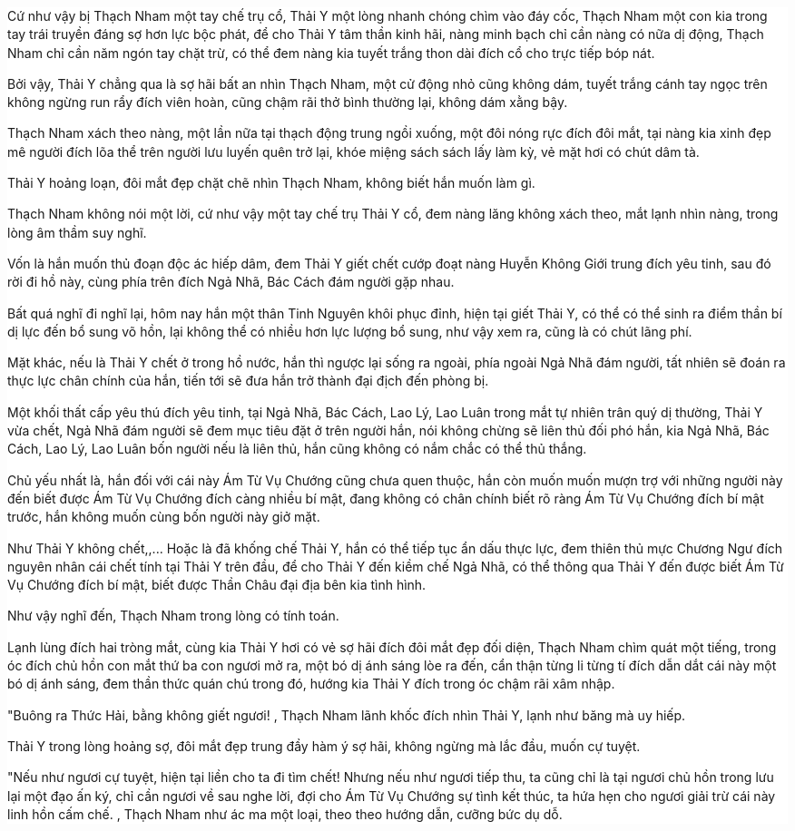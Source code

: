 Cứ như vậy bị Thạch Nham một tay chế trụ cổ, Thải Y một lòng nhanh chóng chìm vào đáy cốc, Thạch Nham một con kia trong tay trái truyền đáng sợ hơn lực bộc phát, để cho Thải Y tâm thần kinh hãi, nàng minh bạch chỉ cần nàng có nữa dị động, Thạch Nham chỉ cần năm ngón tay chặt trừ, có thể đem nàng kia tuyết trắng thon dài đích cổ cho trực tiếp bóp nát.

Bởi vậy, Thải Y chẳng qua là sợ hãi bất an nhìn Thạch Nham, một cử động nhỏ cũng không dám, tuyết trắng cánh tay ngọc trên không ngừng run rẩy đích viên hoàn, cũng chậm rãi thở bình thường lại, không dám xằng bậy.

Thạch Nham xách theo nàng, một lần nữa tại thạch động trung ngồi xuống, một đôi nóng rực đích đôi mắt, tại nàng kia xinh đẹp mê người đích lõa thể trên người lưu luyến quên trở lại, khóe miệng sách sách lấy làm kỳ, vẻ mặt hơi có chút dâm tà.

Thải Y hoảng loạn, đôi mắt đẹp chặt chẽ nhìn Thạch Nham, không biết hắn muốn làm gì.

Thạch Nham không nói một lời, cứ như vậy một tay chế trụ Thải Y cổ, đem nàng lăng không xách theo, mắt lạnh nhìn nàng, trong lòng âm thầm suy nghĩ.

Vốn là hắn muốn thủ đoạn độc ác hiếp dâm, đem Thải Y giết chết cướp đoạt nàng Huyễn Không Giới trung đích yêu tinh, sau đó rời đi hồ này, cùng phía trên đích Ngả Nhã, Bác Cách đám người gặp nhau.

Bất quá nghĩ đi nghĩ lại, hôm nay hắn một thân Tinh Nguyên khôi phục đỉnh, hiện tại giết Thải Y, có thể có thể sinh ra điểm thần bí dị lực đến bổ sung võ hồn, lại không thể có nhiều hơn lực lượng bổ sung, như vậy xem ra, cũng là có chút lãng phí.

Mặt khác, nếu là Thải Y chết ở trong hồ nước, hắn thì ngược lại sống ra ngoài, phía ngoài Ngả Nhã đám người, tất nhiên sẽ đoán ra thực lực chân chính của hắn, tiến tới sẽ đưa hắn trở thành đại địch đến phòng bị.

Một khối thất cấp yêu thú đích yêu tinh, tại Ngả Nhã, Bác Cách, Lao Lý, Lao Luân trong mắt tự nhiên trân quý dị thường, Thải Y vừa chết, Ngả Nhã đám người sẽ đem mục tiêu đặt ở trên người hắn, nói không chừng sẽ liên thủ đối phó hắn, kia Ngả Nhã, Bác Cách, Lao Lý, Lao Luân bốn người nếu là liên thủ, hắn cũng không có nắm chắc có thể thủ thắng.

Chủ yếu nhất là, hắn đối với cái này Ám Từ Vụ Chướng cũng chưa quen thuộc, hắn còn muốn muốn mượn trợ với những người này đến biết được Ám Từ Vụ Chướng đích càng nhiều bí mật, đang không có chân chính biết rõ ràng Ám Từ Vụ Chướng đích bí mật trước, hắn không muốn cùng bốn người này giở mặt.

Như Thải Y không chết,,... Hoặc là đã khống chế Thải Y, hắn có thể tiếp tục ẩn dấu thực lực, đem thiên thủ mực Chương Ngư đích nguyên nhân cái chết tính tại Thải Y trên đầu, để cho Thải Y đến kiềm chế Ngả Nhã, có thể thông qua Thải Y đến được biết Ám Từ Vụ Chướng đích bí mật, biết được Thần Châu đại địa bên kia tình hình.

Như vậy nghĩ đến, Thạch Nham trong lòng có tính toán.

Lạnh lùng đích hai tròng mắt, cùng kia Thải Y hơi có vẻ sợ hãi đích đôi mắt đẹp đối diện, Thạch Nham chìm quát một tiếng, trong óc đích chủ hồn con mắt thứ ba con ngươi mở ra, một bó dị ánh sáng lòe ra đến, cẩn thận từng li từng tí đích dẫn dắt cái này một bó dị ánh sáng, đem thần thức quán chú trong đó, hướng kia Thải Y đích trong óc chậm rãi xâm nhập.

"Buông ra Thức Hải, bằng không giết ngươi! , Thạch Nham lãnh khốc đích nhìn Thải Y, lạnh như băng mà uy hiếp.

Thải Y trong lòng hoảng sợ, đôi mắt đẹp trung đầy hàm ý sợ hãi, không ngừng mà lắc đầu, muốn cự tuyệt.

"Nếu như ngươi cự tuyệt, hiện tại liền cho ta đi tìm chết! Nhưng nếu như ngươi tiếp thu, ta cũng chỉ là tại ngươi chủ hồn trong lưu lại một đạo ấn ký, chỉ cần ngươi về sau nghe lời, đợi cho Ám Từ Vụ Chướng sự tình kết thúc, ta hứa hẹn cho ngươi giải trừ cái này linh hồn cấm chế. , Thạch Nham như ác ma một loại, theo theo hướng dẫn, cưỡng bức dụ dỗ.
